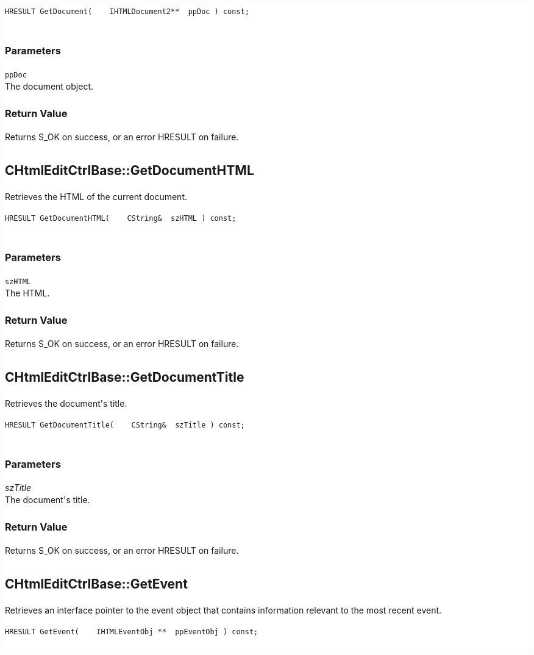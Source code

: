 ```  
HRESULT GetDocument(    IHTMLDocument2**  ppDoc ) const;  
  
```  
  
### Parameters  
 `ppDoc`  
 The document object.  
  
### Return Value  
 Returns S_OK on success, or an error HRESULT on failure.  
  
##  <a name="chtmleditctrlbase__getdocumenthtml"></a>  CHtmlEditCtrlBase::GetDocumentHTML  
 Retrieves the HTML of the current document.  
  
```  
HRESULT GetDocumentHTML(    CString&  szHTML ) const;  
  
```  
  
### Parameters  
 `szHTML`  
 The HTML.  
  
### Return Value  
 Returns S_OK on success, or an error HRESULT on failure.  
  
##  <a name="chtmleditctrlbase__getdocumenttitle"></a>  CHtmlEditCtrlBase::GetDocumentTitle  
 Retrieves the document's title.  
  
```  
HRESULT GetDocumentTitle(    CString&  szTitle ) const;  
  
```  
  
### Parameters  
 *szTitle*  
 The document's title.  
  
### Return Value  
 Returns S_OK on success, or an error HRESULT on failure.  
  
##  <a name="chtmleditctrlbase__getevent"></a>  CHtmlEditCtrlBase::GetEvent  
 Retrieves an interface pointer to the event object that contains information relevant to the most recent event.  
  
```  
HRESULT GetEvent(    IHTMLEventObj **  ppEventObj ) const;  
  
```  
  